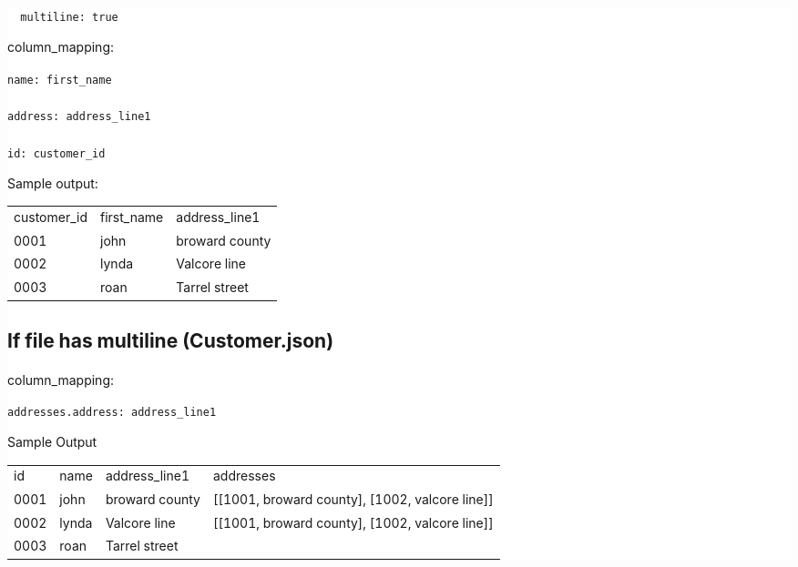       multiline: true

  column_mapping:

    name: first_name

    address: address_line1

    id: customer_id

Sample output: 

	

<table>
  <tr>
    <td>customer_id</td>
    <td>first_name</td>
    <td>address_line1</td>
  </tr>
  <tr>
    <td>0001</td>
    <td>john</td>
    <td>broward county</td>
  </tr>
  <tr>
    <td>0002</td>
    <td>lynda</td>
    <td>Valcore line</td>
  </tr>
  <tr>
    <td>0003</td>
    <td>roan</td>
    <td>Tarrel street</td>
  </tr>
</table>


## If file has multiline (Customer.json)

  column_mapping:

    addresses.address: address_line1

Sample Output

<table>
  <tr>
    <td>id</td>
    <td>name</td>
    <td>address_line1</td>
    <td>addresses</td>
  </tr>
  <tr>
    <td>0001</td>
    <td>john</td>
    <td>broward county</td>
    <td>[[1001, broward county],   [1002, valcore line]]</td>
  </tr>
  <tr>
    <td>0002</td>
    <td>lynda</td>
    <td>Valcore line</td>
    <td>[[1001, broward county],   [1002, valcore line]]</td>
  </tr>
  <tr>
    <td>0003</td>
    <td>roan</td>
    <td>Tarrel street</td>